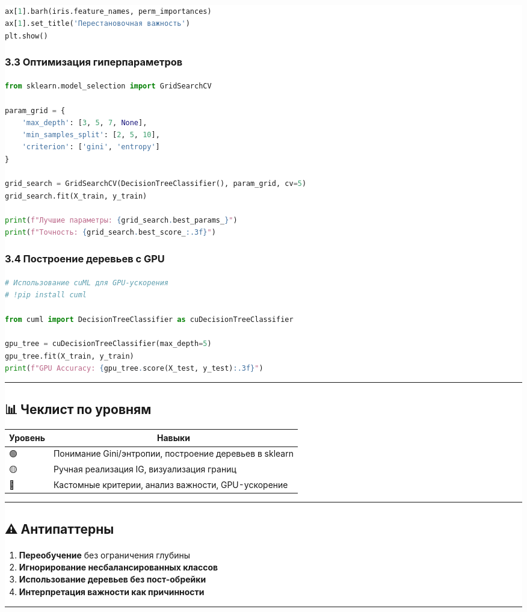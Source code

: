 ```python
ax[1].barh(iris.feature_names, perm_importances)
ax[1].set_title('Перестановочная важность')
plt.show()
```

### 3.3 Оптимизация гиперпараметров
```python
from sklearn.model_selection import GridSearchCV

param_grid = {
    'max_depth': [3, 5, 7, None],
    'min_samples_split': [2, 5, 10],
    'criterion': ['gini', 'entropy']
}

grid_search = GridSearchCV(DecisionTreeClassifier(), param_grid, cv=5)
grid_search.fit(X_train, y_train)

print(f"Лучшие параметры: {grid_search.best_params_}")
print(f"Точность: {grid_search.best_score_:.3f}")
```

### 3.4 Построение деревьев с GPU
```python
# Использование cuML для GPU-ускорения
# !pip install cuml

from cuml import DecisionTreeClassifier as cuDecisionTreeClassifier

gpu_tree = cuDecisionTreeClassifier(max_depth=5)
gpu_tree.fit(X_train, y_train)
print(f"GPU Accuracy: {gpu_tree.score(X_test, y_test):.3f}")
```

---

## 📊 Чеклист по уровням

| Уровень | Навыки |
|---------|--------|
| 🟢 | Понимание Gini/энтропии, построение деревьев в sklearn |
| 🟡 | Ручная реализация IG, визуализация границ |
| 🔴 | Кастомные критерии, анализ важности, GPU-ускорение |

---

## ⚠️ Антипаттерны
1. **Переобучение** без ограничения глубины
2. **Игнорирование несбалансированных классов**
3. **Использование деревьев без пост-обрейки**
4. **Интерпретация важности как причинности**

---